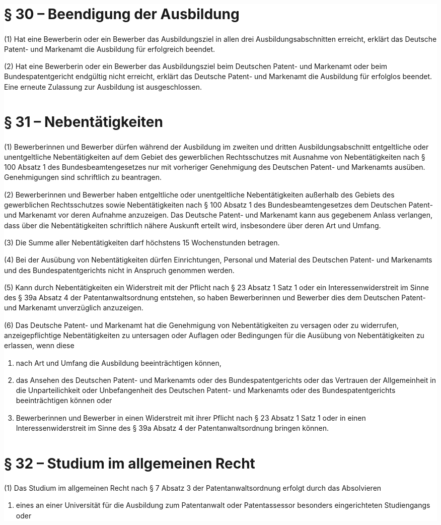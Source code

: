 # § 30 – Beendigung der Ausbildung

(1) Hat eine Bewerberin oder ein Bewerber das Ausbildungsziel in allen drei Ausbildungsabschnitten erreicht, erklärt das Deutsche Patent- und Markenamt die Ausbildung für erfolgreich beendet.

(2) Hat eine Bewerberin oder ein Bewerber das Ausbildungsziel beim Deutschen Patent- und Markenamt oder beim Bundespatentgericht endgültig nicht erreicht, erklärt das Deutsche Patent- und Markenamt die Ausbildung für erfolglos beendet. Eine erneute Zulassung zur Ausbildung ist ausgeschlossen.

# § 31 – Nebentätigkeiten

(1) Bewerberinnen und Bewerber dürfen während der Ausbildung im zweiten und dritten Ausbildungsabschnitt entgeltliche oder unentgeltliche Nebentätigkeiten auf dem Gebiet des gewerblichen Rechtsschutzes mit Ausnahme von Nebentätigkeiten nach § 100 Absatz 1 des Bundesbeamtengesetzes nur mit vorheriger Genehmigung des Deutschen Patent- und Markenamts ausüben. Genehmigungen sind schriftlich zu beantragen.

(2) Bewerberinnen und Bewerber haben entgeltliche oder unentgeltliche Nebentätigkeiten außerhalb des Gebiets des gewerblichen Rechtsschutzes sowie Nebentätigkeiten nach § 100 Absatz 1 des Bundesbeamtengesetzes dem Deutschen Patent- und Markenamt vor deren Aufnahme anzuzeigen. Das Deutsche Patent- und Markenamt kann aus gegebenem Anlass verlangen, dass über die Nebentätigkeiten schriftlich nähere Auskunft erteilt wird, insbesondere über deren Art und Umfang.

(3) Die Summe aller Nebentätigkeiten darf höchstens 15 Wochenstunden betragen.

(4) Bei der Ausübung von Nebentätigkeiten dürfen Einrichtungen, Personal und Material des Deutschen Patent- und Markenamts und des Bundespatentgerichts nicht in Anspruch genommen werden.

(5) Kann durch Nebentätigkeiten ein Widerstreit mit der Pflicht nach § 23 Absatz 1 Satz 1 oder ein Interessenwiderstreit im Sinne des § 39a Absatz 4 der Patentanwaltsordnung entstehen, so haben Bewerberinnen und Bewerber dies dem Deutschen Patent- und Markenamt unverzüglich anzuzeigen.

(6) Das Deutsche Patent- und Markenamt hat die Genehmigung von Nebentätigkeiten zu versagen oder zu widerrufen, anzeigepflichtige Nebentätigkeiten zu untersagen oder Auflagen oder Bedingungen für die Ausübung von Nebentätigkeiten zu erlassen, wenn diese

1. nach Art und Umfang die Ausbildung beeinträchtigen können,

2. das Ansehen des Deutschen Patent- und Markenamts oder des Bundespatentgerichts oder das Vertrauen der Allgemeinheit in die Unparteilichkeit oder Unbefangenheit des Deutschen Patent- und Markenamts oder des Bundespatentgerichts beeinträchtigen können oder

3. Bewerberinnen und Bewerber in einen Widerstreit mit ihrer Pflicht nach § 23 Absatz 1 Satz 1 oder in einen Interessenwiderstreit im Sinne des § 39a Absatz 4 der Patentanwaltsordnung bringen können.

# § 32 – Studium im allgemeinen Recht

(1) Das Studium im allgemeinen Recht nach § 7 Absatz 3 der Patentanwaltsordnung erfolgt durch das Absolvieren

1. eines an einer Universität für die Ausbildung zum Patentanwalt oder Patentassessor besonders eingerichteten Studiengangs oder
